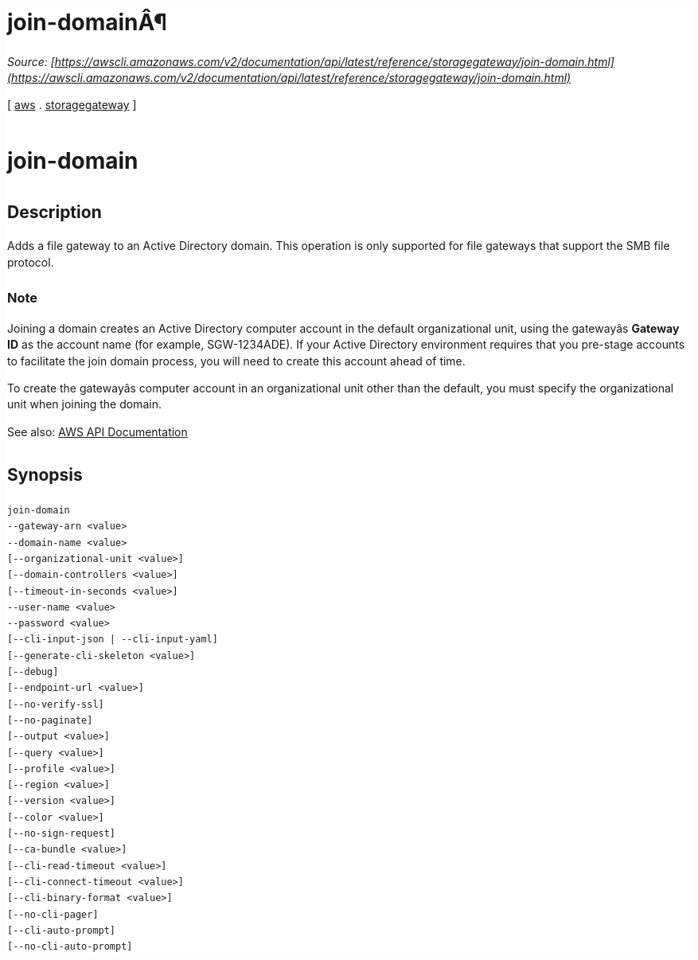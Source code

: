 # join-domainÂ¶

*Source: [https://awscli.amazonaws.com/v2/documentation/api/latest/reference/storagegateway/join-domain.html](https://awscli.amazonaws.com/v2/documentation/api/latest/reference/storagegateway/join-domain.html)*

[ [aws](https://awscli.amazonaws.com/v2/documentation/api/latest/reference/index.html#cli-aws) . [storagegateway](https://awscli.amazonaws.com/v2/documentation/api/latest/reference/storagegateway/index.html#cli-aws-storagegateway) ]

# join-domain

## Description

Adds a file gateway to an Active Directory domain. This operation is only supported for file gateways that support the SMB file protocol.

### Note

Joining a domain creates an Active Directory computer account in the default organizational unit, using the gatewayâs **Gateway ID** as the account name (for example, SGW-1234ADE). If your Active Directory environment requires that you pre-stage accounts to facilitate the join domain process, you will need to create this account ahead of time.

To create the gatewayâs computer account in an organizational unit other than the default, you must specify the organizational unit when joining the domain.

See also: [AWS API Documentation](https://docs.aws.amazon.com/goto/WebAPI/storagegateway-2013-06-30/JoinDomain)

## Synopsis

```
join-domain
--gateway-arn <value>
--domain-name <value>
[--organizational-unit <value>]
[--domain-controllers <value>]
[--timeout-in-seconds <value>]
--user-name <value>
--password <value>
[--cli-input-json | --cli-input-yaml]
[--generate-cli-skeleton <value>]
[--debug]
[--endpoint-url <value>]
[--no-verify-ssl]
[--no-paginate]
[--output <value>]
[--query <value>]
[--profile <value>]
[--region <value>]
[--version <value>]
[--color <value>]
[--no-sign-request]
[--ca-bundle <value>]
[--cli-read-timeout <value>]
[--cli-connect-timeout <value>]
[--cli-binary-format <value>]
[--no-cli-pager]
[--cli-auto-prompt]
[--no-cli-auto-prompt]
```
